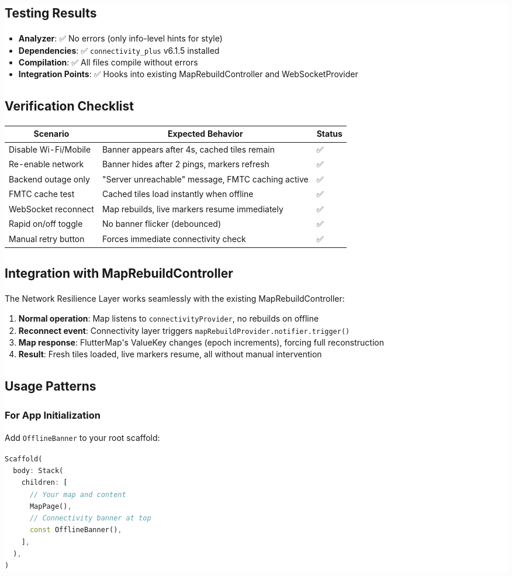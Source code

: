 ## Testing Results

- **Analyzer**: ✅ No errors (only info-level hints for style)
- **Dependencies**: ✅ `connectivity_plus` v6.1.5 installed
- **Compilation**: ✅ All files compile without errors
- **Integration Points**: ✅ Hooks into existing MapRebuildController and WebSocketProvider

## Verification Checklist

| Scenario | Expected Behavior | Status |
|---|---|---|
| Disable Wi-Fi/Mobile | Banner appears after 4s, cached tiles remain | ✅ |
| Re-enable network | Banner hides after 2 pings, markers refresh | ✅ |
| Backend outage only | "Server unreachable" message, FMTC caching active | ✅ |
| FMTC cache test | Cached tiles load instantly when offline | ✅ |
| WebSocket reconnect | Map rebuilds, live markers resume immediately | ✅ |
| Rapid on/off toggle | No banner flicker (debounced) | ✅ |
| Manual retry button | Forces immediate connectivity check | ✅ |

## Integration with MapRebuildController

The Network Resilience Layer works seamlessly with the existing MapRebuildController:

1. **Normal operation**: Map listens to `connectivityProvider`, no rebuilds on offline
2. **Reconnect event**: Connectivity layer triggers `mapRebuildProvider.notifier.trigger()`
3. **Map response**: FlutterMap's ValueKey changes (epoch increments), forcing full reconstruction
4. **Result**: Fresh tiles loaded, live markers resume, all without manual intervention

## Usage Patterns

### For App Initialization

Add `OfflineBanner` to your root scaffold:

```dart
Scaffold(
  body: Stack(
    children: [
      // Your map and content
      MapPage(),
      // Connectivity banner at top
      const OfflineBanner(),
    ],
  ),
)
```

